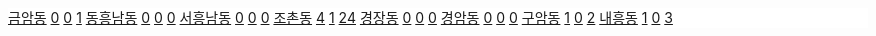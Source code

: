 
  <tr class="item">
    <td><a href="전라북도군산시금암동">금암동</a></td>
    <td><a href="전라북도군산시금암동">0</a></td>
    <td><a href="전라북도군산시금암동">0</a></td>
    <td><a href="전라북도군산시금암동">1</a></td>
  </tr>
    

  <tr class="item">
    <td><a href="전라북도군산시동흥남동">동흥남동</a></td>
    <td><a href="전라북도군산시동흥남동">0</a></td>
    <td><a href="전라북도군산시동흥남동">0</a></td>
    <td><a href="전라북도군산시동흥남동">0</a></td>
  </tr>
    

  <tr class="item">
    <td><a href="전라북도군산시서흥남동">서흥남동</a></td>
    <td><a href="전라북도군산시서흥남동">0</a></td>
    <td><a href="전라북도군산시서흥남동">0</a></td>
    <td><a href="전라북도군산시서흥남동">0</a></td>
  </tr>
    

  <tr class="item">
    <td><a href="전라북도군산시조촌동">조촌동</a></td>
    <td><a href="전라북도군산시조촌동">4</a></td>
    <td><a href="전라북도군산시조촌동">1</a></td>
    <td><a href="전라북도군산시조촌동">24</a></td>
  </tr>
    

  <tr class="item">
    <td><a href="전라북도군산시경장동">경장동</a></td>
    <td><a href="전라북도군산시경장동">0</a></td>
    <td><a href="전라북도군산시경장동">0</a></td>
    <td><a href="전라북도군산시경장동">0</a></td>
  </tr>
    

  <tr class="item">
    <td><a href="전라북도군산시경암동">경암동</a></td>
    <td><a href="전라북도군산시경암동">0</a></td>
    <td><a href="전라북도군산시경암동">0</a></td>
    <td><a href="전라북도군산시경암동">0</a></td>
  </tr>
    

  <tr class="item">
    <td><a href="전라북도군산시구암동">구암동</a></td>
    <td><a href="전라북도군산시구암동">1</a></td>
    <td><a href="전라북도군산시구암동">0</a></td>
    <td><a href="전라북도군산시구암동">2</a></td>
  </tr>
    

  <tr class="item">
    <td><a href="전라북도군산시내흥동">내흥동</a></td>
    <td><a href="전라북도군산시내흥동">1</a></td>
    <td><a href="전라북도군산시내흥동">0</a></td>
    <td><a href="전라북도군산시내흥동">3</a></td>
  </tr>
    
